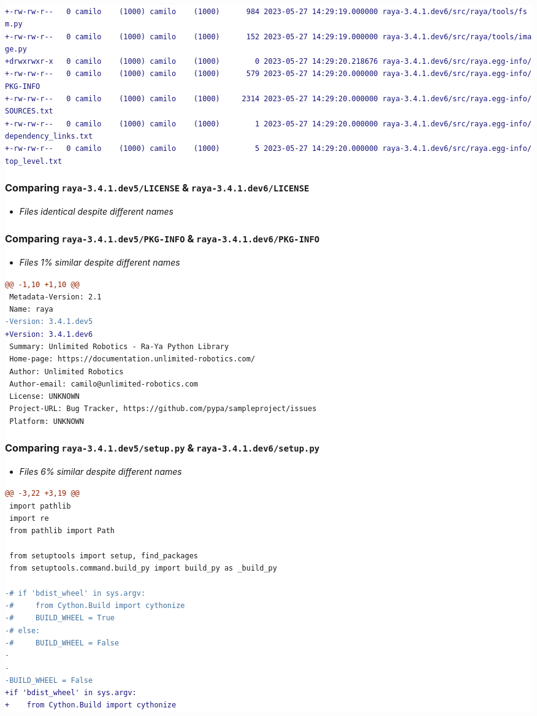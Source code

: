 ```diff
+-rw-rw-r--   0 camilo    (1000) camilo    (1000)      984 2023-05-27 14:29:19.000000 raya-3.4.1.dev6/src/raya/tools/fsm.py
+-rw-rw-r--   0 camilo    (1000) camilo    (1000)      152 2023-05-27 14:29:19.000000 raya-3.4.1.dev6/src/raya/tools/image.py
+drwxrwxr-x   0 camilo    (1000) camilo    (1000)        0 2023-05-27 14:29:20.218676 raya-3.4.1.dev6/src/raya.egg-info/
+-rw-rw-r--   0 camilo    (1000) camilo    (1000)      579 2023-05-27 14:29:20.000000 raya-3.4.1.dev6/src/raya.egg-info/PKG-INFO
+-rw-rw-r--   0 camilo    (1000) camilo    (1000)     2314 2023-05-27 14:29:20.000000 raya-3.4.1.dev6/src/raya.egg-info/SOURCES.txt
+-rw-rw-r--   0 camilo    (1000) camilo    (1000)        1 2023-05-27 14:29:20.000000 raya-3.4.1.dev6/src/raya.egg-info/dependency_links.txt
+-rw-rw-r--   0 camilo    (1000) camilo    (1000)        5 2023-05-27 14:29:20.000000 raya-3.4.1.dev6/src/raya.egg-info/top_level.txt
```

### Comparing `raya-3.4.1.dev5/LICENSE` & `raya-3.4.1.dev6/LICENSE`

 * *Files identical despite different names*

### Comparing `raya-3.4.1.dev5/PKG-INFO` & `raya-3.4.1.dev6/PKG-INFO`

 * *Files 1% similar despite different names*

```diff
@@ -1,10 +1,10 @@
 Metadata-Version: 2.1
 Name: raya
-Version: 3.4.1.dev5
+Version: 3.4.1.dev6
 Summary: Unlimited Robotics - Ra-Ya Python Library
 Home-page: https://documentation.unlimited-robotics.com/
 Author: Unlimited Robotics
 Author-email: camilo@unlimited-robotics.com
 License: UNKNOWN
 Project-URL: Bug Tracker, https://github.com/pypa/sampleproject/issues
 Platform: UNKNOWN
```

### Comparing `raya-3.4.1.dev5/setup.py` & `raya-3.4.1.dev6/setup.py`

 * *Files 6% similar despite different names*

```diff
@@ -3,22 +3,19 @@
 import pathlib
 import re
 from pathlib import Path
 
 from setuptools import setup, find_packages
 from setuptools.command.build_py import build_py as _build_py
 
-# if 'bdist_wheel' in sys.argv:
-#     from Cython.Build import cythonize
-#     BUILD_WHEEL = True
-# else:
-#     BUILD_WHEEL = False
-
-
-BUILD_WHEEL = False
+if 'bdist_wheel' in sys.argv:
+    from Cython.Build import cythonize
```